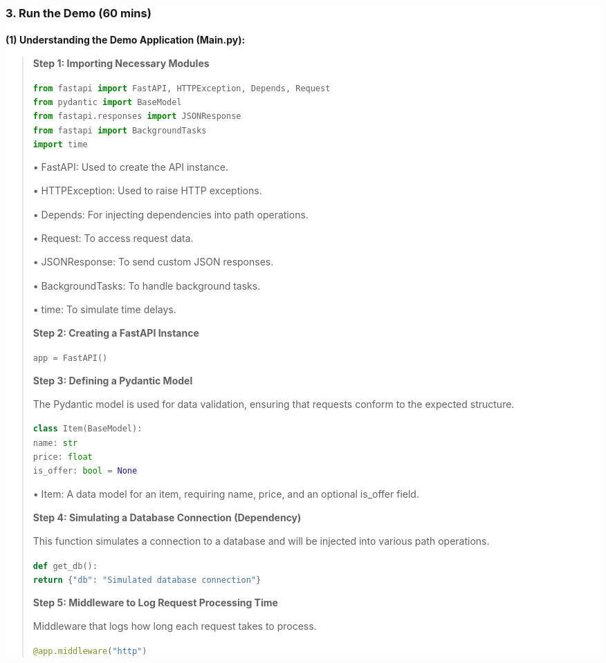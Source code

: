### 3. Run the Demo (60 mins)
**(1) Understanding the Demo Application (Main.py):**
> **Step 1: Importing Necessary Modules**
>
> ```python
> from fastapi import FastAPI, HTTPException, Depends, Request
> from pydantic import BaseModel
> from fastapi.responses import JSONResponse
> from fastapi import BackgroundTasks
> import time
> ```
>
> • FastAPI: Used to create the API instance.
>
> • HTTPException: Used to raise HTTP exceptions.
>
> • Depends: For injecting dependencies into path operations.
>
> • Request: To access request data.
>
> • JSONResponse: To send custom JSON responses.
>
> • BackgroundTasks: To handle background tasks.
>
> • time: To simulate time delays.
>
> **Step 2: Creating a FastAPI Instance**
>
> ```python
> app = FastAPI()
> ```
>
> **Step 3: Defining a Pydantic Model**
>
> The Pydantic model is used for data validation, ensuring that requests conform to
the expected structure.
>
> ```python
> class Item(BaseModel):
> name: str
> price: float
> is_offer: bool = None
> ```
>
> • Item: A data model for an item, requiring name, price, and an optional
is_offer field.
>
> **Step 4: Simulating a Database Connection (Dependency)**
>
> This function simulates a connection to a database and will be injected into
various path operations.
>
> ```python
> def get_db():
> return {"db": "Simulated database connection"}
> ```
>
> **Step 5: Middleware to Log Request Processing Time**
>
> Middleware that logs how long each request takes to process.
>
> ```python
> @app.middleware("http")